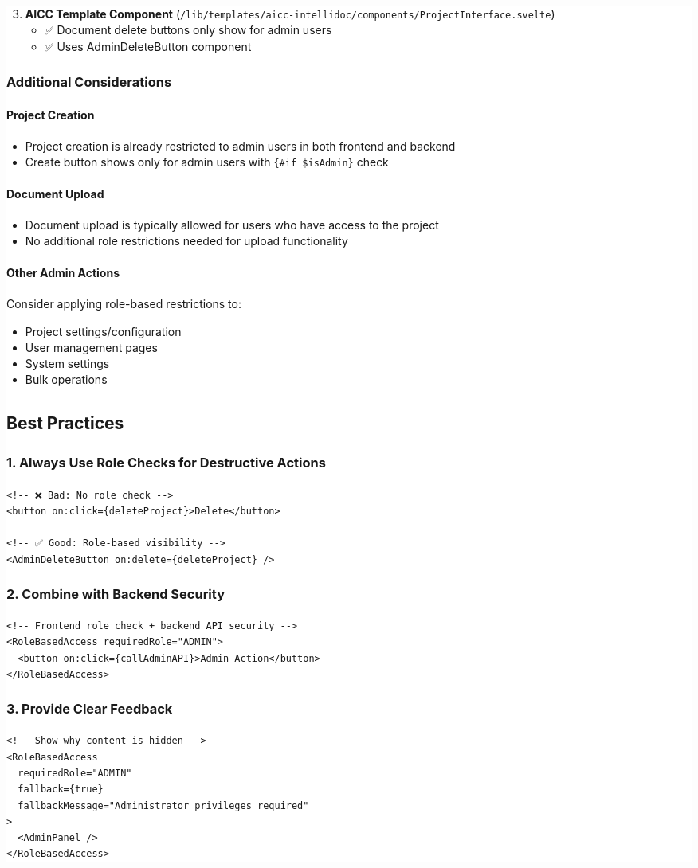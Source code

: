 3. **AICC Template Component** (`/lib/templates/aicc-intellidoc/components/ProjectInterface.svelte`)
   - ✅ Document delete buttons only show for admin users
   - ✅ Uses AdminDeleteButton component

### Additional Considerations

#### Project Creation
- Project creation is already restricted to admin users in both frontend and backend
- Create button shows only for admin users with `{#if $isAdmin}` check

#### Document Upload
- Document upload is typically allowed for users who have access to the project
- No additional role restrictions needed for upload functionality

#### Other Admin Actions
Consider applying role-based restrictions to:
- Project settings/configuration
- User management pages
- System settings
- Bulk operations

## Best Practices

### 1. Always Use Role Checks for Destructive Actions
```svelte
<!-- ❌ Bad: No role check -->
<button on:click={deleteProject}>Delete</button>

<!-- ✅ Good: Role-based visibility -->
<AdminDeleteButton on:delete={deleteProject} />
```

### 2. Combine with Backend Security
```svelte
<!-- Frontend role check + backend API security -->
<RoleBasedAccess requiredRole="ADMIN">
  <button on:click={callAdminAPI}>Admin Action</button>
</RoleBasedAccess>
```

### 3. Provide Clear Feedback
```svelte
<!-- Show why content is hidden -->
<RoleBasedAccess 
  requiredRole="ADMIN" 
  fallback={true} 
  fallbackMessage="Administrator privileges required"
>
  <AdminPanel />
</RoleBasedAccess>
```

